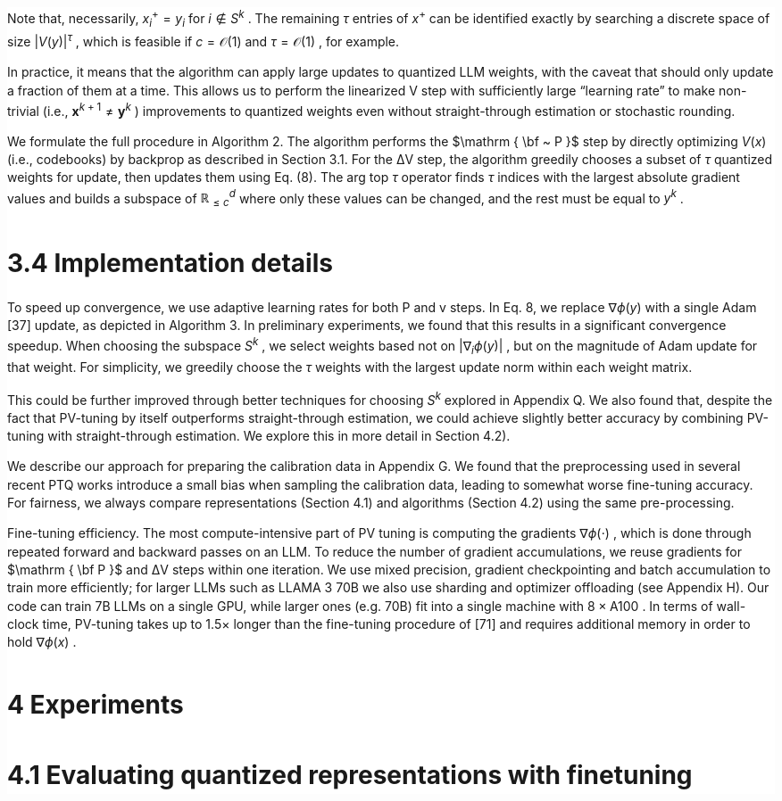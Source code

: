 Note that, necessarily, $x _ { i } ^ { + } = y _ { i }$ for $i \not \in S ^ { k }$ . The remaining $\tau$ entries of $x ^ { + }$ can be identified exactly by searching a discrete space of size $| V ( y ) | ^ { \tau }$ , which is feasible if $c = \mathcal { O } ( 1 )$ and $\tau = \mathcal { O } ( 1 )$ , for example.

In practice, it means that the algorithm can apply large updates to quantized LLM weights, with the caveat that should only update a fraction of them at a time. This allows us to perform the linearized V step with sufficiently large “learning rate” to make non-trivial (i.e., $\boldsymbol { x } ^ { k + 1 } \neq \boldsymbol { y } ^ { k }$ ) improvements to quantized weights even without straight-through estimation or stochastic rounding.

We formulate the full procedure in Algorithm 2. The algorithm performs the $\mathrm { \bf ~ P }$ step by directly optimizing $V ( x )$ (i.e., codebooks) by backprop as described in Section 3.1. For the $\mathrm { \Delta V }$ step, the algorithm greedily chooses a subset of $\tau$ quantized weights for update, then updates them using Eq. (8). The arg top $\tau$ operator finds $\tau$ indices with the largest absolute gradient values and builds a subspace of $\mathbb { R } _ { \leq c } ^ { d }$ where only these values can be changed, and the rest must be equal to $y ^ { k }$ .

# 3.4 Implementation details

To speed up convergence, we use adaptive learning rates for both P and $\mathrm { v }$ steps. In Eq. 8, we replace $\nabla \phi ( y )$ with a single Adam [37] update, as depicted in Algorithm 3. In preliminary experiments, we found that this results in a significant convergence speedup. When choosing the subspace $S ^ { k }$ , we select weights based not on $| \nabla _ { i } \phi ( y ) |$ , but on the magnitude of Adam update for that weight. For simplicity, we greedily choose the $\tau$ weights with the largest update norm within each weight matrix.

This could be further improved through better techniques for choosing $S ^ { k }$ explored in Appendix Q. We also found that, despite the fact that PV-tuning by itself outperforms straight-through estimation, we could achieve slightly better accuracy by combining PV-tuning with straight-through estimation. We explore this in more detail in Section 4.2).

We describe our approach for preparing the calibration data in Appendix G. We found that the preprocessing used in several recent PTQ works introduce a small bias when sampling the calibration data, leading to somewhat worse fine-tuning accuracy. For fairness, we always compare representations (Section 4.1) and algorithms (Section 4.2) using the same pre-processing.

Fine-tuning efficiency. The most compute-intensive part of PV tuning is computing the gradients $\nabla \phi ( \cdot )$ , which is done through repeated forward and backward passes on an LLM. To reduce the number of gradient accumulations, we reuse gradients for $\mathrm { \bf P }$ and $\mathrm { \Delta V }$ steps within one iteration. We use mixed precision, gradient checkpointing and batch accumulation to train more efficiently; for larger LLMs such as LLAMA 3 70B we also use sharding and optimizer offloading (see Appendix H). Our code can train 7B LLMs on a single GPU, while larger ones (e.g. 70B) fit into a single machine with $8 \times \mathrm { A 1 0 0 }$ . In terms of wall-clock time, PV-tuning takes up to $1 . 5 \times$ longer than the fine-tuning procedure of [71] and requires additional memory in order to hold $\nabla \phi ( x )$ .

# 4 Experiments

# 4.1 Evaluating quantized representations with finetuning
